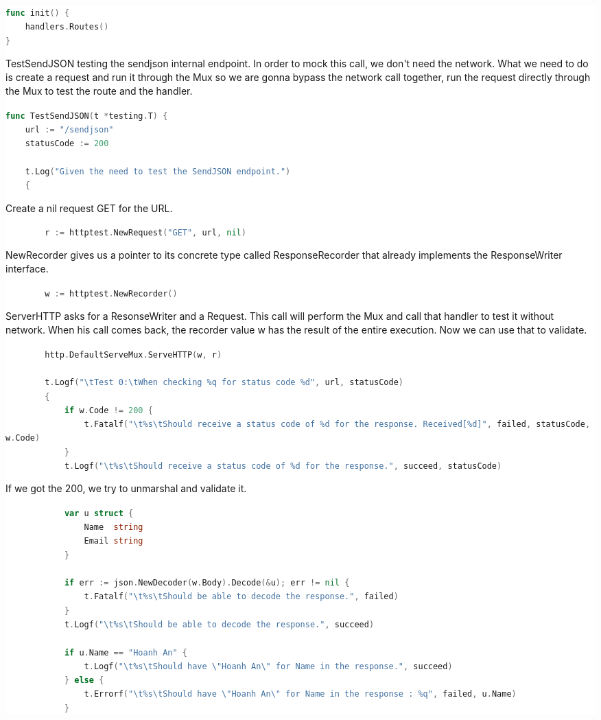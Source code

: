 ```go
func init() {
    handlers.Routes()
}
```

TestSendJSON testing the sendjson internal endpoint.
In order to mock this call, we don't need the network. What we need to do is create a request and run it through the Mux so we are gonna bypass the network call together, run the request directly through the Mux to test the route and the handler.

```go
func TestSendJSON(t *testing.T) {
    url := "/sendjson"
    statusCode := 200

    t.Log("Given the need to test the SendJSON endpoint.")
    {
```

Create a nil request GET for the URL.

```go
        r := httptest.NewRequest("GET", url, nil)
```

NewRecorder gives us a pointer to its concrete type called ResponseRecorder that already implements the ResponseWriter interface.

```go
        w := httptest.NewRecorder()
```

ServerHTTP asks for a ResonseWriter and a Request. This call will perform the Mux and call that handler to test it without network. When his call comes back, the recorder value w has the result of the entire execution. Now we can use that to validate.

```go
        http.DefaultServeMux.ServeHTTP(w, r)

        t.Logf("\tTest 0:\tWhen checking %q for status code %d", url, statusCode)
        {
            if w.Code != 200 {
                t.Fatalf("\t%s\tShould receive a status code of %d for the response. Received[%d]", failed, statusCode, w.Code)
            }
            t.Logf("\t%s\tShould receive a status code of %d for the response.", succeed, statusCode)
```

If we got the 200, we try to unmarshal and validate it.

```go
            var u struct {
                Name  string
                Email string
            }

            if err := json.NewDecoder(w.Body).Decode(&u); err != nil {
                t.Fatalf("\t%s\tShould be able to decode the response.", failed)
            }
            t.Logf("\t%s\tShould be able to decode the response.", succeed)

            if u.Name == "Hoanh An" {
                t.Logf("\t%s\tShould have \"Hoanh An\" for Name in the response.", succeed)
            } else {
                t.Errorf("\t%s\tShould have \"Hoanh An\" for Name in the response : %q", failed, u.Name)
            }

```